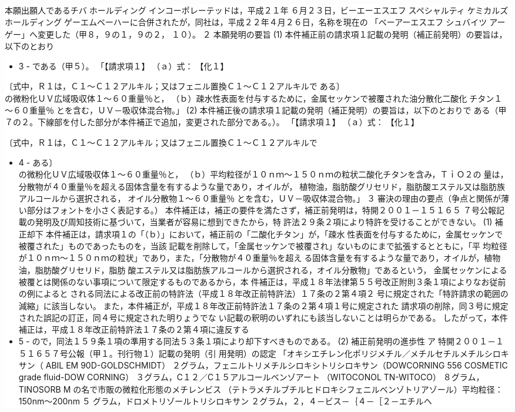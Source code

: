 本願出願人であるチバ ホールディング インコーポレーテッドは，平成２１年
６月２３日，ビーエーエスエフ スペシャルティ ケミカルズ ホールディング 
ゲーエムベーハーに合併されたが，同社は，平成２２年４月２６日，名称を現在の
「ベーアーエスエフ シュバイツ アーゲー」へ変更した（甲８，９の１，９の２，
１０）。 
 ２ 本願発明の要旨 
  (1) 本件補正前の請求項１記載の発明（補正前発明）の要旨は，以下のとおり
 - 3 - 
である（甲５）。 
「【請求項１】 
 （ａ）式： 
  【化１】 
 
〔式中，Ｒ１は，Ｃ１～Ｃ１２アルキル；又はフェニル置換Ｃ１～Ｃ１２アルキルで
ある〕  
の微粉化ＵＶ広域吸収体１～６０重量％と， 
（ｂ）疎水性表面を付与するために，金属セッケンで被覆された油分散化二酸化
チタン１～６０重量％ 
とを含む，ＵＶ－吸収体混合物。」 
(2) 本件補正後の請求項１記載の発明（補正発明）の要旨は，以下のとおりで
ある（甲７の２。下線部を付した部分が本件補正で追加，変更された部分である。）。 
「【請求項１】 
 （ａ）式： 
  【化１】 
 
〔式中，Ｒ１は，Ｃ１～Ｃ１２アルキル；又はフェニル置換Ｃ１～Ｃ１２アルキルで
 - 4 - 
ある〕  
の微粉化ＵＶ広域吸収体１～６０重量％と， 
（ｂ）平均粒径が１０ｎｍ～１５０ｎｍの粒状二酸化チタンを含み，ＴｉＯ２の
量は，分散物が４０重量％を超える固体含量を有するような量であり，オイルが，
植物油，脂肪酸グリセリド，脂肪酸エステル又は脂肪族アルコールから選択される，
オイル分散物１～６０重量％ 
とを含む，ＵＶ－吸収体混合物。」 
３ 審決の理由の要点（争点と関係が薄い部分はフォントを小さく表記する。） 
本件補正は，補正の要件を満たさず，補正前発明は，特開２００１－１５１６５
７号公報記載の発明及び周知技術に基づいて，当業者が容易に想到できたから，特
許法２９条２項により特許を受けることができない。 
(1) 補正却下 
本件補正は，請求項１の「（ｂ）」において，補正前の「二酸化チタン」が，「疎水
性表面を付与するために，金属セッケンで被覆された」ものであったものを，当該
記載を削除して，「金属セッケンで被覆され」ないものにまで拡張するとともに，「平
均粒径が１０ｎｍ～１５０ｎｍの粒状」であり，また，「分散物が４０重量％を超え
る固体含量を有するような量であり，オイルが，植物油，脂肪酸グリセリド，脂肪
酸エステル又は脂肪族アルコールから選択される，オイル分散物」であるという，
金属セッケンによる被覆とは関係のない事項について限定するものであるから，本
件補正は，平成１８年法律第５５号改正附則３条１項によりなお従前の例によると
される同法による改正前の特許法（平成１８年改正前特許法）１７条の２第４項２
号に規定された「特許請求の範囲の減縮」に該当しない。 
また，本件補正が，平成１８年改正前特許法１７条の２第４項１号に規定された
請求項の削除，同３号に規定された誤記の訂正，同４号に規定された明りょうでな
い記載の釈明のいずれにも該当しないことは明らかである。 
したがって，本件補正は，平成１８年改正前特許法１７条の２第４項に違反する
 - 5 - 
ので，同法１５９条１項の準用する同法５３条１項により却下すべきものである。 
(2) 補正前発明の進歩性 
 ア 特開２００１－１５１６５７号公報（甲１。刊行物１）記載の発明（引
用発明）の認定 
「オキシエチレン化ポリジメチル／メチルセチルメチルシロキサン（ ABIL  EM 
90D-GOLDSCHMIDT） ２グラム，フェニルトリメチルシロキシトリシロキサン（DOWCORNING 556 
COSMETIC grade fluid-DOW CORNING） ３グラム，C１２／C１５アルコールベンゾアート
（WITOCONOL TN-WITOCO） ８グラム，TINOSORB M の名で市販の微粒化形態のメチレンビス
（テトラメチルブチルヒドロキシフェニルベンゾトリアゾール）平均粒径：150nm～200nm ５
グラム，ドロメトリゾールトリシロキサン ２グラム，２，４－ビス－｛４－［２－エチルヘ